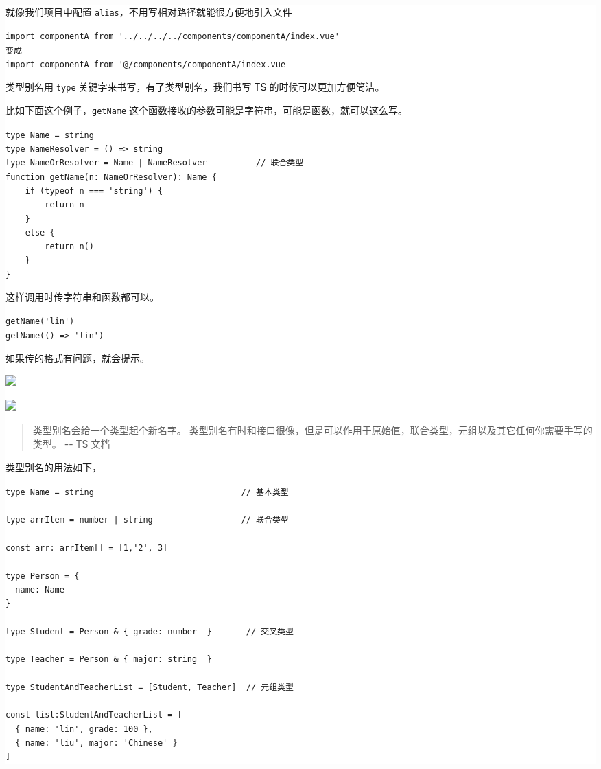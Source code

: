 就像我们项目中配置 `alias`，不用写相对路径就能很方便地引入文件

```
import componentA from '../../../../components/componentA/index.vue'
变成
import componentA from '@/components/componentA/index.vue
```

类型别名用 `type` 关键字来书写，有了类型别名，我们书写 TS 的时候可以更加方便简洁。

比如下面这个例子，`getName` 这个函数接收的参数可能是字符串，可能是函数，就可以这么写。

```
type Name = string
type NameResolver = () => string
type NameOrResolver = Name | NameResolver          // 联合类型
function getName(n: NameOrResolver): Name {
    if (typeof n === 'string') {
        return n
    }
    else {
        return n()
    }
}
```

这样调用时传字符串和函数都可以。

```
getName('lin')
getName(() => 'lin')
```

如果传的格式有问题，就会提示。

![](https://simpleread.oss-cn-guangzhou.aliyuncs.com/sr_4ecfuanjbdfcwp5u/cce45f76.webp)

![](https://simpleread.oss-cn-guangzhou.aliyuncs.com/sr_4ecfuanjbdfcwp5u/378121f2.webp)

> 类型别名会给一个类型起个新名字。 类型别名有时和接口很像，但是可以作用于原始值，联合类型，元组以及其它任何你需要手写的类型。 -- TS 文档

类型别名的用法如下，

```
type Name = string                              // 基本类型

type arrItem = number | string                  // 联合类型

const arr: arrItem[] = [1,'2', 3]

type Person = {
  name: Name
}

type Student = Person & { grade: number  }       // 交叉类型

type Teacher = Person & { major: string  }

type StudentAndTeacherList = [Student, Teacher]  // 元组类型

const list:StudentAndTeacherList = [
  { name: 'lin', grade: 100 },
  { name: 'liu', major: 'Chinese' }
]
```


  [p in Person]: string
  [P in Exclude<keyof T, K>]: T[P]